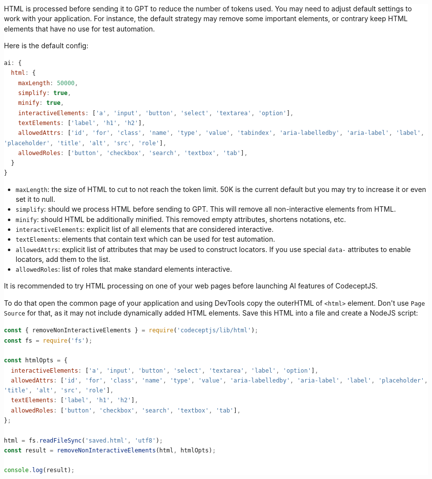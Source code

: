 HTML is processed before sending it to GPT to reduce the number of tokens used. You may need to adjust default settings to work with your application. For instance, the default strategy may remove some important elements, or contrary keep HTML elements that have no use for test automation.

Here is the default config:

```js
ai: {
  html: {
    maxLength: 50000,
    simplify: true,
    minify: true,
    interactiveElements: ['a', 'input', 'button', 'select', 'textarea', 'option'],
    textElements: ['label', 'h1', 'h2'],
    allowedAttrs: ['id', 'for', 'class', 'name', 'type', 'value', 'tabindex', 'aria-labelledby', 'aria-label', 'label', 'placeholder', 'title', 'alt', 'src', 'role'],
    allowedRoles: ['button', 'checkbox', 'search', 'textbox', 'tab'],
  }
}
```

* `maxLength`: the size of HTML to cut to not reach the token limit. 50K is the current default but you may try to increase it or even set it to null.
* `simplify`: should we process HTML before sending to GPT. This will remove all non-interactive elements from HTML.
* `minify`: should HTML be additionally minified. This removed empty attributes, shortens notations, etc.
* `interactiveElements`: explicit list of all elements that are considered interactive.
* `textElements`: elements that contain text which can be used for test automation.
* `allowedAttrs`: explicit list of attributes that may be used to construct locators. If you use special `data-` attributes to enable locators, add them to the list.
* `allowedRoles`: list of roles that make standard elements interactive.

It is recommended to try HTML processing on one of your web pages before launching AI features of CodeceptJS.


To do that open the common page of your application and using DevTools copy the outerHTML of `<html>` element. Don't use `Page Source` for that, as it may not include dynamically added HTML elements. Save this HTML into a file and create a NodeJS script:

```js
const { removeNonInteractiveElements } = require('codeceptjs/lib/html');
const fs = require('fs');

const htmlOpts = {
  interactiveElements: ['a', 'input', 'button', 'select', 'textarea', 'label', 'option'],
  allowedAttrs: ['id', 'for', 'class', 'name', 'type', 'value', 'aria-labelledby', 'aria-label', 'label', 'placeholder', 'title', 'alt', 'src', 'role'],
  textElements: ['label', 'h1', 'h2'],
  allowedRoles: ['button', 'checkbox', 'search', 'textbox', 'tab'],
};

html = fs.readFileSync('saved.html', 'utf8');
const result = removeNonInteractiveElements(html, htmlOpts);

console.log(result);
```
